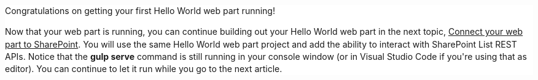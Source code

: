 Congratulations on getting your first Hello World web part running!

Now that your web part is running, you can continue building out your Hello World web part in the next topic, [Connect your web part to SharePoint](./connect-to-sharepoint.md). You will use the same Hello World web part project and add the ability to interact with SharePoint List REST APIs. Notice that the **gulp serve** command is still running in your console window (or in Visual Studio Code if you're using that as editor). You can continue to let it run while you go to the next article.
